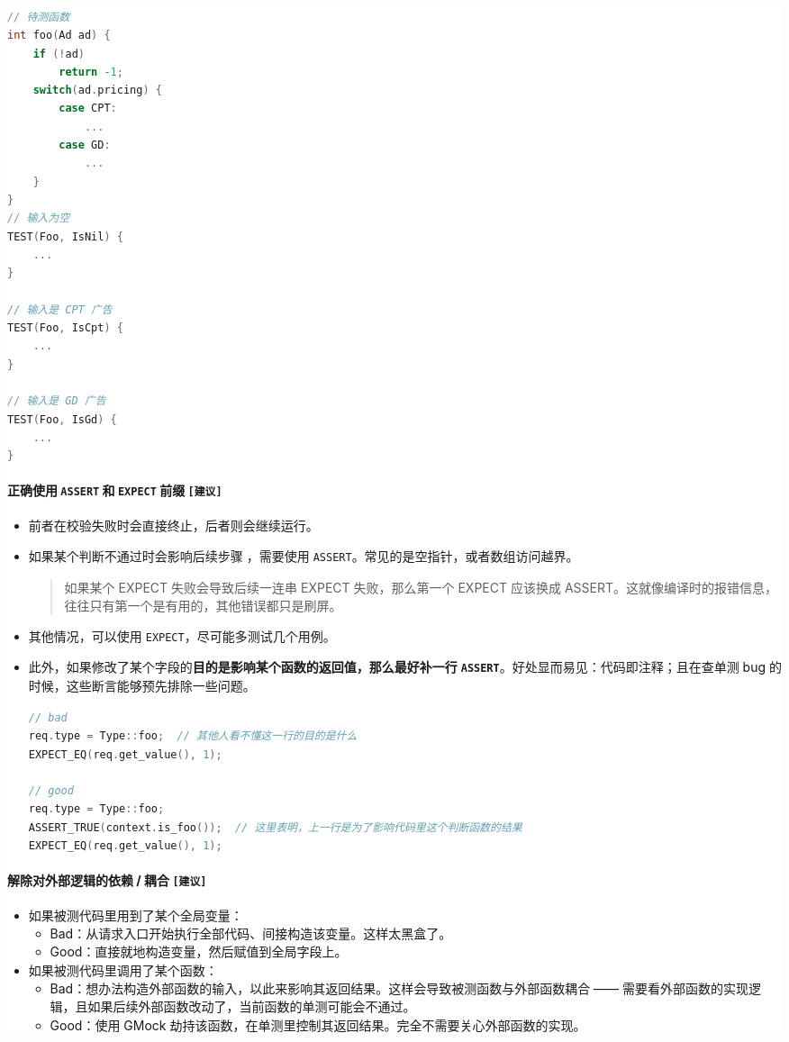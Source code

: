 ```cpp
// 待测函数
int foo(Ad ad) {
    if (!ad)
        return -1;
    switch(ad.pricing) {
        case CPT:
            ...
        case GD:
            ...
    }
}
// 输入为空
TEST(Foo, IsNil) {
    ...
}

// 输入是 CPT 广告
TEST(Foo, IsCpt) {
    ...
}

// 输入是 GD 广告
TEST(Foo, IsGd) {
    ...
}
```

#### 正确使用 `ASSERT` 和 `EXPECT` 前缀 `[建议]`

+   前者在校验失败时会直接终止，后者则会继续运行。
+   如果某个判断不通过时会影响后续步骤 ，需要使用 `ASSERT`。常见的是空指针，或者数组访问越界。

    > 如果某个 EXPECT 失败会导致后续一连串 EXPECT 失败，那么第一个 EXPECT 应该换成 ASSERT。这就像编译时的报错信息，往往只有第一个是有用的，其他错误都只是刷屏。

+   其他情况，可以使用 `EXPECT`，尽可能多测试几个用例。
+   此外，如果修改了某个字段的**目的是影响某个函数的返回值，那么最好补一行** **`ASSERT`**。好处显而易见：代码即注释；且在查单测 bug 的时候，这些断言能够预先排除一些问题。

    ```cpp
    // bad
    req.type = Type::foo;  // 其他人看不懂这一行的目的是什么
    EXPECT_EQ(req.get_value(), 1);
    
    // good
    req.type = Type::foo;
    ASSERT_TRUE(context.is_foo());  // 这里表明，上一行是为了影响代码里这个判断函数的结果
    EXPECT_EQ(req.get_value(), 1);
    ```


#### 解除对外部逻辑的依赖 / 耦合 `[建议]`

+   如果被测代码里用到了某个全局变量：
    +   Bad：从请求入口开始执行全部代码、间接构造该变量。这样太黑盒了。
    +   Good：直接就地构造变量，然后赋值到全局字段上。
+   如果被测代码里调用了某个函数：
    +   Bad：想办法构造外部函数的输入，以此来影响其返回结果。这样会导致被测函数与外部函数耦合 —— 需要看外部函数的实现逻辑，且如果后续外部函数改动了，当前函数的单测可能会不通过。
    +   Good：使用 GMock 劫持该函数，在单测里控制其返回结果。完全不需要关心外部函数的实现。
